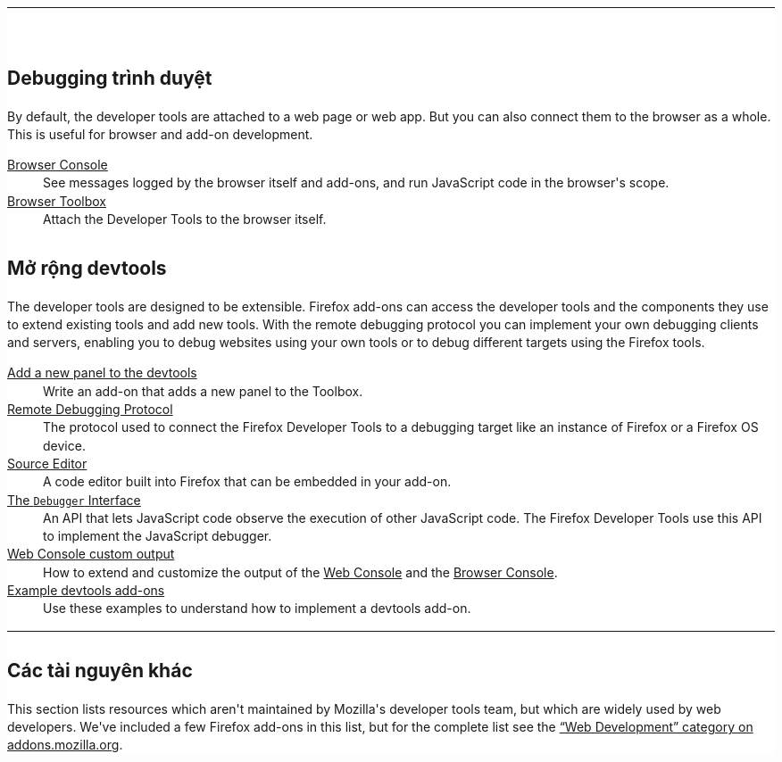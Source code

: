 <hr />
<p>&nbsp;</p>

<div class="column-container">
<div class="column-half">
<h2 id="Debugging_the_browser" name="Debugging_the_browser">Debugging trình duyệt</h2>

<p>By default, the developer tools are attached to a web page or web app. But you can also connect them to the browser as a whole. This is useful for browser and add-on development.</p>

<dl>
 <dt><a href="/en-US/docs/Tools/Browser_Console">Browser Console</a></dt>
 <dd>See messages logged by the browser itself and add-ons, and run JavaScript code in the browser's scope.</dd>
 <dt><a href="/en-US/docs/Tools/Browser_Toolbox">Browser Toolbox</a></dt>
 <dd>Attach the Developer Tools to the browser itself.</dd>
</dl>
</div>

<div class="column-half">
<h2 id="Extending_the_devtools" name="Extending_the_devtools">Mở rộng&nbsp;devtools</h2>

<p>The developer tools are designed to be extensible. Firefox add-ons can access the developer tools and the components they use to extend existing tools and add new tools. With the remote debugging protocol you can implement your own debugging clients and servers, enabling you to debug websites using your own tools or to debug different targets using the Firefox tools.</p>

<dl>
 <dt><a href="/en-US/docs/Tools/Adding_a_panel_to_the_toolbox">Add a new panel to the devtools</a></dt>
 <dd>Write an add-on that adds a new panel to the Toolbox.</dd>
 <dt><a href="https://wiki.mozilla.org/Remote_Debugging_Protocol">Remote Debugging Protocol</a></dt>
 <dd>The protocol used to connect the Firefox Developer Tools to a debugging target like an instance of Firefox or a Firefox OS device.</dd>
 <dt><a href="/en-US/docs/Tools/Editor">Source Editor</a></dt>
 <dd>A code editor built into Firefox that can be embedded in your add-on.</dd>
 <dt><a href="/en-US/docs/Tools/Debugger-API">The <code>Debugger</code> Interface</a></dt>
 <dd>An API that lets JavaScript code observe the execution of other JavaScript code. The Firefox Developer Tools use this API to implement the JavaScript debugger.</dd>
 <dt><a href="/en-US/docs/Tools/Web_Console/Custom_output">Web Console custom output</a></dt>
 <dd>How to extend and customize the output of the <a href="/en-US/docs/Tools/Web_Console">Web Console</a> and the <a href="/en-US/docs/Tools/Browser_Console">Browser Console</a>.</dd>
 <dt><a href="/en-US/docs/Tools/Example_add-ons">Example devtools add-ons</a></dt>
 <dd>Use these examples to understand how to implement a devtools add-on.</dd>
</dl>
</div>
</div>

<hr />
<h2 id="More_resources" name="More_resources">Các tài nguyên khác</h2>

<p>This section lists resources which aren't maintained by Mozilla's developer tools team, but which are widely used by web developers. We've included a few Firefox add-ons in this list, but for the complete list see the <a href="https://addons.mozilla.org/en-US/firefox/extensions/web-development/">“Web Development” category on addons.mozilla.org</a>.</p>
